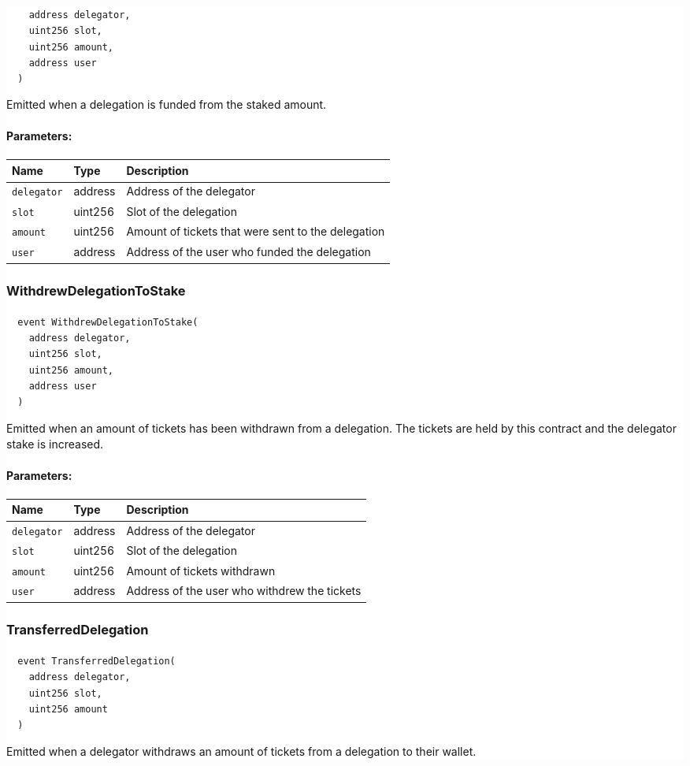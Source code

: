 ```solidity
    address delegator,
    uint256 slot,
    uint256 amount,
    address user
  )
```
Emitted when a delegation is funded from the staked amount.


#### Parameters:
| Name                           | Type          | Description                                    |
| :----------------------------- | :------------ | :--------------------------------------------- |
|`delegator`| address | Address of the delegator
|`slot`| uint256 | Slot of the delegation
|`amount`| uint256 | Amount of tickets that were sent to the delegation
|`user`| address | Address of the user who funded the delegation
### WithdrewDelegationToStake
```solidity
  event WithdrewDelegationToStake(
    address delegator,
    uint256 slot,
    uint256 amount,
    address user
  )
```
Emitted when an amount of tickets has been withdrawn from a delegation. The tickets are held by this contract and the delegator stake is increased.


#### Parameters:
| Name                           | Type          | Description                                    |
| :----------------------------- | :------------ | :--------------------------------------------- |
|`delegator`| address | Address of the delegator
|`slot`| uint256 |  Slot of the delegation
|`amount`| uint256 | Amount of tickets withdrawn
|`user`| address | Address of the user who withdrew the tickets
### TransferredDelegation
```solidity
  event TransferredDelegation(
    address delegator,
    uint256 slot,
    uint256 amount
  )
```
Emitted when a delegator withdraws an amount of tickets from a delegation to their wallet.
